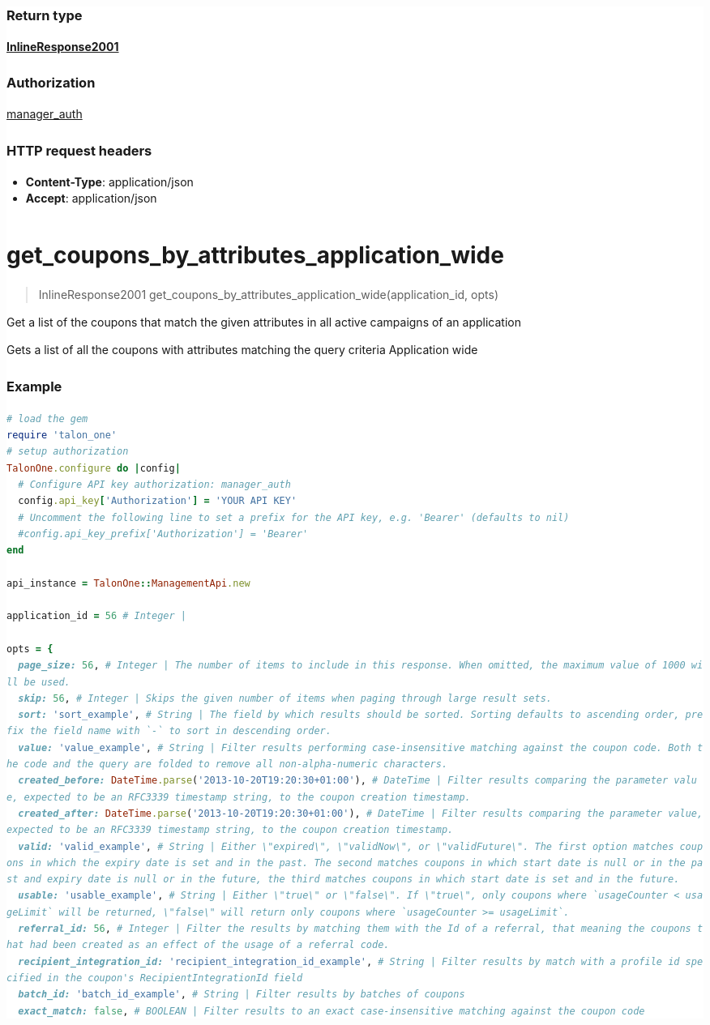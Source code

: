 ### Return type

[**InlineResponse2001**](InlineResponse2001.md)

### Authorization

[manager_auth](../README.md#manager_auth)

### HTTP request headers

 - **Content-Type**: application/json
 - **Accept**: application/json



# **get_coupons_by_attributes_application_wide**
> InlineResponse2001 get_coupons_by_attributes_application_wide(application_id, opts)

Get a list of the coupons that match the given attributes in all active campaigns of an application

Gets a list of all the coupons with attributes matching the query criteria Application wide 

### Example
```ruby
# load the gem
require 'talon_one'
# setup authorization
TalonOne.configure do |config|
  # Configure API key authorization: manager_auth
  config.api_key['Authorization'] = 'YOUR API KEY'
  # Uncomment the following line to set a prefix for the API key, e.g. 'Bearer' (defaults to nil)
  #config.api_key_prefix['Authorization'] = 'Bearer'
end

api_instance = TalonOne::ManagementApi.new

application_id = 56 # Integer | 

opts = { 
  page_size: 56, # Integer | The number of items to include in this response. When omitted, the maximum value of 1000 will be used.
  skip: 56, # Integer | Skips the given number of items when paging through large result sets.
  sort: 'sort_example', # String | The field by which results should be sorted. Sorting defaults to ascending order, prefix the field name with `-` to sort in descending order.
  value: 'value_example', # String | Filter results performing case-insensitive matching against the coupon code. Both the code and the query are folded to remove all non-alpha-numeric characters.
  created_before: DateTime.parse('2013-10-20T19:20:30+01:00'), # DateTime | Filter results comparing the parameter value, expected to be an RFC3339 timestamp string, to the coupon creation timestamp.
  created_after: DateTime.parse('2013-10-20T19:20:30+01:00'), # DateTime | Filter results comparing the parameter value, expected to be an RFC3339 timestamp string, to the coupon creation timestamp.
  valid: 'valid_example', # String | Either \"expired\", \"validNow\", or \"validFuture\". The first option matches coupons in which the expiry date is set and in the past. The second matches coupons in which start date is null or in the past and expiry date is null or in the future, the third matches coupons in which start date is set and in the future. 
  usable: 'usable_example', # String | Either \"true\" or \"false\". If \"true\", only coupons where `usageCounter < usageLimit` will be returned, \"false\" will return only coupons where `usageCounter >= usageLimit`. 
  referral_id: 56, # Integer | Filter the results by matching them with the Id of a referral, that meaning the coupons that had been created as an effect of the usage of a referral code.
  recipient_integration_id: 'recipient_integration_id_example', # String | Filter results by match with a profile id specified in the coupon's RecipientIntegrationId field
  batch_id: 'batch_id_example', # String | Filter results by batches of coupons
  exact_match: false, # BOOLEAN | Filter results to an exact case-insensitive matching against the coupon code
```